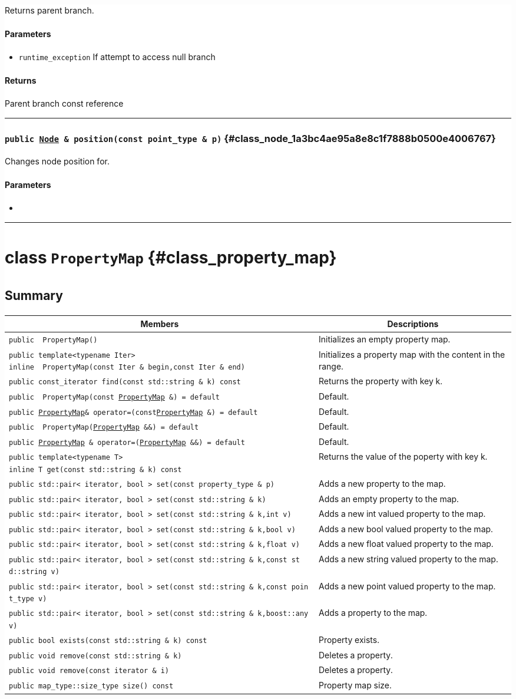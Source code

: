 Returns parent branch.

#### Parameters
* `runtime_exception` If attempt to access null branch





#### Returns
Parent branch const reference

---

### `public `[`Node`](#class_node)` & position(const point_type & p)` {#class_node_1a3bc4ae95a8e8c1f7888b0500e4006767}

Changes node position for.

#### Parameters
*


---

# class `PropertyMap` {#class_property_map}






## Summary

 Members                        | Descriptions                                
--------------------------------|---------------------------------------------
`public  PropertyMap()` | Initializes an empty property map.
`public template<typename Iter>`  <br/>`inline  PropertyMap(const Iter & begin,const Iter & end)` | Initializes a property map with the content in the range.
`public const_iterator find(const std::string & k) const` | Returns the property with key k.
`public  PropertyMap(const `[`PropertyMap`](#class_property_map)` &) = default` | Default.
`public `[`PropertyMap`](#class_property_map)` & operator=(const `[`PropertyMap`](#class_property_map)` &) = default` | Default.
`public  PropertyMap(`[`PropertyMap`](#class_property_map)` &&) = default` | Default.
`public `[`PropertyMap`](#class_property_map)` & operator=(`[`PropertyMap`](#class_property_map)` &&) = default` | Default.
`public template<typename T>`  <br/>`inline T get(const std::string & k) const` | Returns the value of the poperty with key k.
`public std::pair< iterator, bool > set(const property_type & p)` | Adds a new property to the map.
`public std::pair< iterator, bool > set(const std::string & k)` | Adds an empty property to the map.
`public std::pair< iterator, bool > set(const std::string & k,int v)` | Adds a new int valued property to the map.
`public std::pair< iterator, bool > set(const std::string & k,bool v)` | Adds a new bool valued property to the map.
`public std::pair< iterator, bool > set(const std::string & k,float v)` | Adds a new float valued property to the map.
`public std::pair< iterator, bool > set(const std::string & k,const std::string v)` | Adds a new string valued property to the map.
`public std::pair< iterator, bool > set(const std::string & k,const point_type v)` | Adds a new point valued property to the map.
`public std::pair< iterator, bool > set(const std::string & k,boost::any v)` | Adds a property to the map.
`public bool exists(const std::string & k) const` | Property exists.
`public void remove(const std::string & k)` | Deletes a property.
`public void remove(const iterator & i)` | Deletes a property.
`public map_type::size_type size() const` | Property map size.